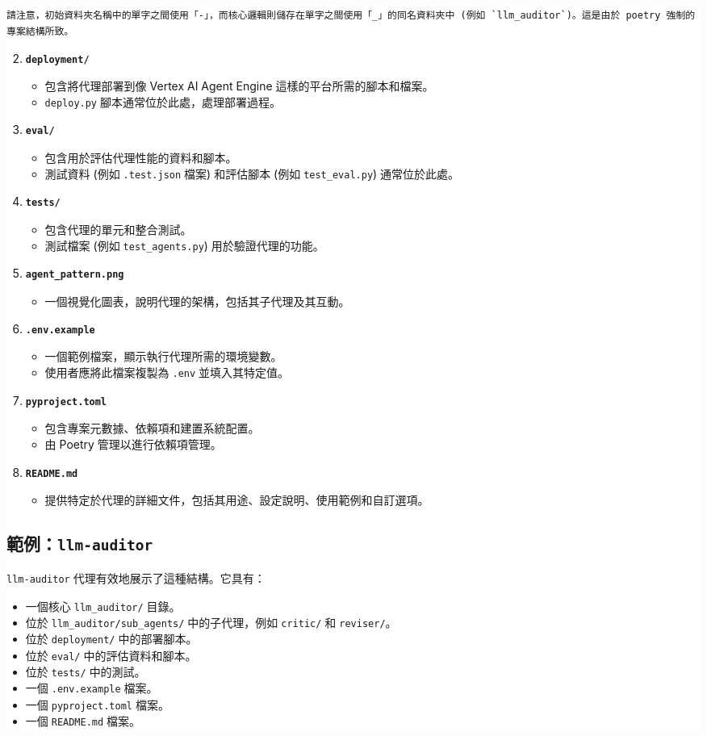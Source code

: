    請注意，初始資料夾名稱中的單字之間使用「-」，而核心邏輯則儲存在單字之間使用「_」的同名資料夾中 (例如 `llm_auditor`)。這是由於 poetry 強制的專案結構所致。

2.  **`deployment/`**

    *   包含將代理部署到像 Vertex AI Agent Engine 這樣的平台所需的腳本和檔案。
    *   `deploy.py` 腳本通常位於此處，處理部署過程。

3.  **`eval/`**

    *   包含用於評估代理性能的資料和腳本。
    *   測試資料 (例如 `.test.json` 檔案) 和評估腳本 (例如 `test_eval.py`) 通常位於此處。

4.  **`tests/`**

    *   包含代理的單元和整合測試。
    *   測試檔案 (例如 `test_agents.py`) 用於驗證代理的功能。

5.  **`agent_pattern.png`**

    *   一個視覺化圖表，說明代理的架構，包括其子代理及其互動。

6.  **`.env.example`**

    *   一個範例檔案，顯示執行代理所需的環境變數。
    *   使用者應將此檔案複製為 `.env` 並填入其特定值。

7.  **`pyproject.toml`**

    *   包含專案元數據、依賴項和建置系統配置。
    *   由 Poetry 管理以進行依賴項管理。

8.  **`README.md`**

    *   提供特定於代理的詳細文件，包括其用途、設定說明、使用範例和自訂選項。

## 範例：`llm-auditor`

`llm-auditor` 代理有效地展示了這種結構。它具有：

*   一個核心 `llm_auditor/` 目錄。
*   位於 `llm_auditor/sub_agents/` 中的子代理，例如 `critic/` 和 `reviser/`。
*   位於 `deployment/` 中的部署腳本。
*   位於 `eval/` 中的評估資料和腳本。
*   位於 `tests/` 中的測試。
*   一個 `.env.example` 檔案。
*   一個 `pyproject.toml` 檔案。
*   一個 `README.md` 檔案。
